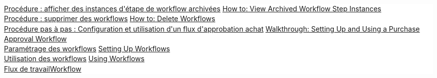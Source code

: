 <span data-ttu-id="2fa89-196">[Procédure : afficher des instances d'étape de workflow archivées](across-how-to-view-archived-workflow-step-instances.md) </span><span class="sxs-lookup"><span data-stu-id="2fa89-196">[How to: View Archived Workflow Step Instances](across-how-to-view-archived-workflow-step-instances.md) </span></span>  
<span data-ttu-id="2fa89-197">[Procédure : supprimer des workflows](across-how-to-delete-workflows.md) </span><span class="sxs-lookup"><span data-stu-id="2fa89-197">[How to: Delete Workflows](across-how-to-delete-workflows.md) </span></span>  
<span data-ttu-id="2fa89-198">[Procédure pas à pas : Configuration et utilisation d'un flux d'approbation achat](walkthrough-setting-up-and-using-a-purchase-approval-workflow.md) </span><span class="sxs-lookup"><span data-stu-id="2fa89-198">[Walkthrough: Setting Up and Using a Purchase Approval Workflow](walkthrough-setting-up-and-using-a-purchase-approval-workflow.md) </span></span>  
<span data-ttu-id="2fa89-199">[Paramétrage des workflows](across-set-up-workflows.md) </span><span class="sxs-lookup"><span data-stu-id="2fa89-199">[Setting Up Workflows](across-set-up-workflows.md) </span></span>  
<span data-ttu-id="2fa89-200">[Utilisation des workflows](across-use-workflows.md) </span><span class="sxs-lookup"><span data-stu-id="2fa89-200">[Using Workflows](across-use-workflows.md) </span></span>  
[<span data-ttu-id="2fa89-201">Flux de travail</span><span class="sxs-lookup"><span data-stu-id="2fa89-201">Workflow</span></span>](across-workflow.md)      


